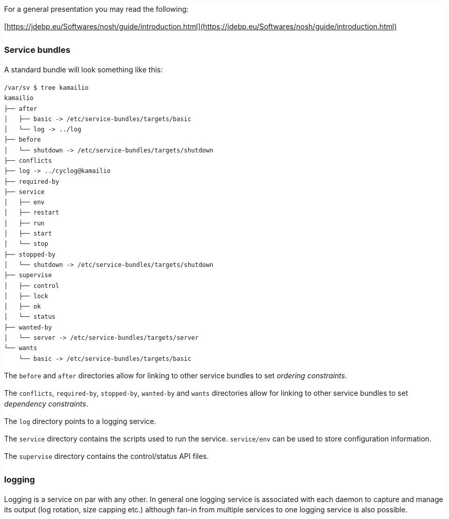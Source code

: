 For a general presentation you may read the following:

[https://jdebp.eu/Softwares/nosh/guide/introduction.html](https://jdebp.eu/Softwares/nosh/guide/introduction.html)


### Service bundles

A standard bundle will look something like this:

    /var/sv $ tree kamailio
    kamailio
    ├── after
    │   ├── basic -> /etc/service-bundles/targets/basic
    │   └── log -> ../log
    ├── before
    │   └── shutdown -> /etc/service-bundles/targets/shutdown
    ├── conflicts
    ├── log -> ../cyclog@kamailio
    ├── required-by
    ├── service
    │   ├── env
    │   ├── restart
    │   ├── run
    │   ├── start
    │   └── stop
    ├── stopped-by
    │   └── shutdown -> /etc/service-bundles/targets/shutdown
    ├── supervise
    │   ├── control
    │   ├── lock
    │   ├── ok
    │   └── status
    ├── wanted-by
    │   └── server -> /etc/service-bundles/targets/server
    └── wants
        └── basic -> /etc/service-bundles/targets/basic

The `before` and `after` directories allow for linking to other service bundles to set *ordering constraints*.

The `conflicts`, `required-by`, `stopped-by`, `wanted-by` and `wants` directories allow for linking to other service bundles to set *dependency constraints*.

The `log` directory points to a logging service.

The `service` directory contains the scripts used to run the service. `service/env` can be used to store configuration information.

The `supervise` directory contains the control/status API files.


### logging

Logging is a service on par with any other. In general one logging service is associated with each daemon to capture and manage its output (log rotation, size capping etc.) although fan-in from multiple services to one logging service is also possible.
